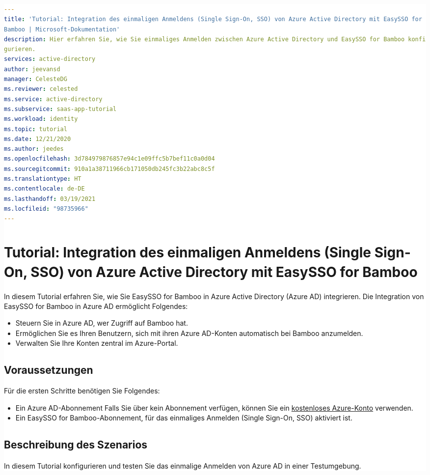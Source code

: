 ```yaml
---
title: 'Tutorial: Integration des einmaligen Anmeldens (Single Sign-On, SSO) von Azure Active Directory mit EasySSO for Bamboo | Microsoft-Dokumentation'
description: Hier erfahren Sie, wie Sie einmaliges Anmelden zwischen Azure Active Directory und EasySSO for Bamboo konfigurieren.
services: active-directory
author: jeevansd
manager: CelesteDG
ms.reviewer: celested
ms.service: active-directory
ms.subservice: saas-app-tutorial
ms.workload: identity
ms.topic: tutorial
ms.date: 12/21/2020
ms.author: jeedes
ms.openlocfilehash: 3d784979876857e94c1e09ffc5b7bef11c0a0d04
ms.sourcegitcommit: 910a1a38711966cb171050db245fc3b22abc8c5f
ms.translationtype: HT
ms.contentlocale: de-DE
ms.lasthandoff: 03/19/2021
ms.locfileid: "98735966"
---
```

# <a name="tutorial-azure-active-directory-single-sign-on-sso-integration-with-easysso-for-bamboo"></a>Tutorial: Integration des einmaligen Anmeldens (Single Sign-On, SSO) von Azure Active Directory mit EasySSO for Bamboo

In diesem Tutorial erfahren Sie, wie Sie EasySSO for Bamboo in Azure Active Directory (Azure AD) integrieren. Die Integration von EasySSO for Bamboo in Azure AD ermöglicht Folgendes:

* Steuern Sie in Azure AD, wer Zugriff auf Bamboo hat.
* Ermöglichen Sie es Ihren Benutzern, sich mit ihren Azure AD-Konten automatisch bei Bamboo anzumelden.
* Verwalten Sie Ihre Konten zentral im Azure-Portal.

## <a name="prerequisites"></a>Voraussetzungen

Für die ersten Schritte benötigen Sie Folgendes:

* Ein Azure AD-Abonnement Falls Sie über kein Abonnement verfügen, können Sie ein [kostenloses Azure-Konto](https://azure.microsoft.com/free/) verwenden.
* Ein EasySSO for Bamboo-Abonnement, für das einmaliges Anmelden (Single Sign-On, SSO) aktiviert ist.

## <a name="scenario-description"></a>Beschreibung des Szenarios

In diesem Tutorial konfigurieren und testen Sie das einmalige Anmelden von Azure AD in einer Testumgebung.
